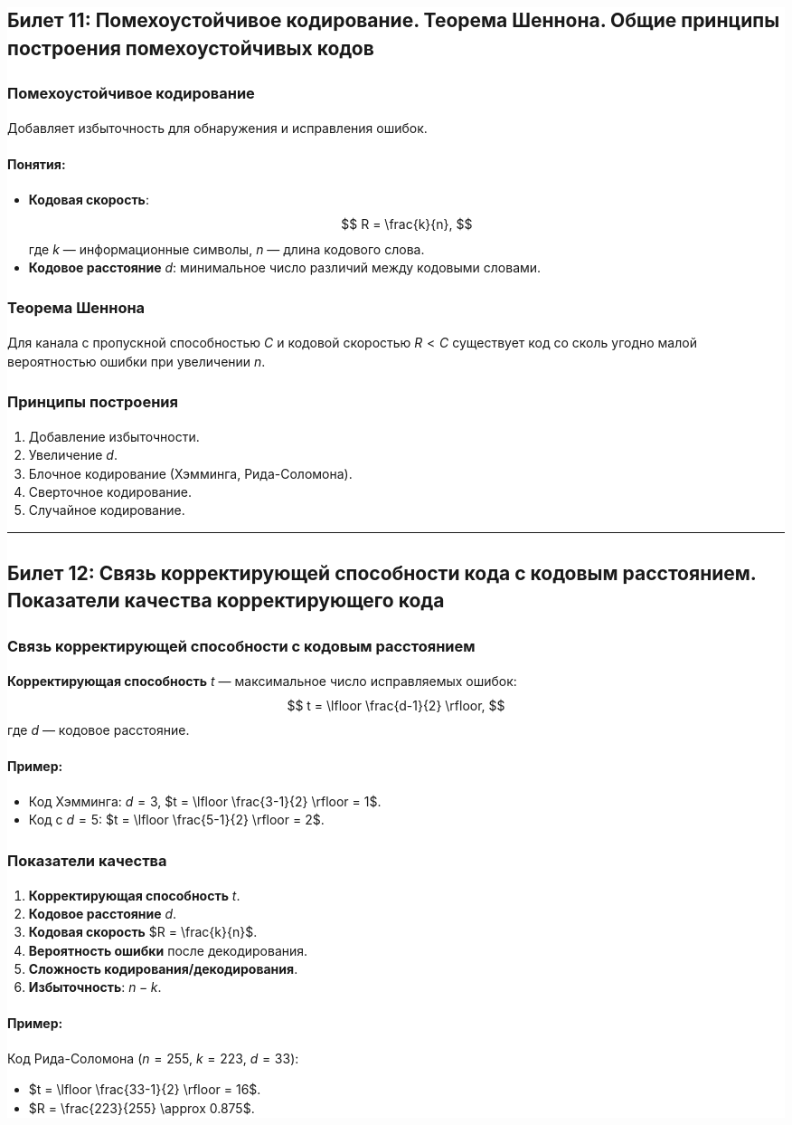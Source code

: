 
## Билет 11: Помехоустойчивое кодирование. Теорема Шеннона. Общие принципы построения помехоустойчивых кодов

### Помехоустойчивое кодирование
Добавляет избыточность для обнаружения и исправления ошибок.

#### Понятия:
- **Кодовая скорость**:
$$
R = \frac{k}{n},
$$
где $k$ — информационные символы, $n$ — длина кодового слова.
- **Кодовое расстояние** $d$: минимальное число различий между кодовыми словами.

### Теорема Шеннона
Для канала с пропускной способностью $C$ и кодовой скоростью $R < C$ существует код со сколь угодно малой вероятностью ошибки при увеличении $n$.

### Принципы построения
1. Добавление избыточности.
2. Увеличение $d$.
3. Блочное кодирование (Хэмминга, Рида-Соломона).
4. Сверточное кодирование.
5. Случайное кодирование.

---

## Билет 12: Связь корректирующей способности кода с кодовым расстоянием. Показатели качества корректирующего кода

### Связь корректирующей способности с кодовым расстоянием
**Корректирующая способность** $t$ — максимальное число исправляемых ошибок:
$$
t = \lfloor \frac{d-1}{2} \rfloor,
$$
где $d$ — кодовое расстояние.

#### Пример:
- Код Хэмминга: $d = 3$, $t = \lfloor \frac{3-1}{2} \rfloor = 1$.
- Код с $d = 5$: $t = \lfloor \frac{5-1}{2} \rfloor = 2$.

### Показатели качества
1. **Корректирующая способность** $t$.
2. **Кодовое расстояние** $d$.
3. **Кодовая скорость** $R = \frac{k}{n}$.
4. **Вероятность ошибки** после декодирования.
5. **Сложность кодирования/декодирования**.
6. **Избыточность**: $n - k$.

#### Пример:
Код Рида-Соломона ($n=255$, $k=223$, $d=33$):
- $t = \lfloor \frac{33-1}{2} \rfloor = 16$.
- $R = \frac{223}{255} \approx 0.875$.